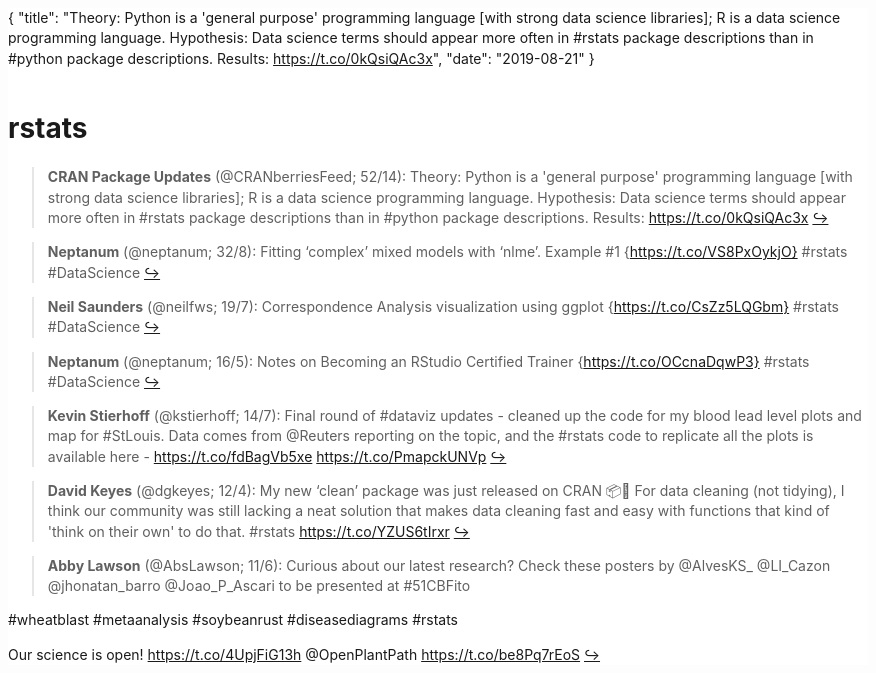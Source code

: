 {
  "title": "Theory: Python is a 'general purpose' programming language [with strong data science libraries]; R is a data science programming language. Hypothesis: Data science terms should appear more often in #rstats package descriptions than in #python package descriptions. Results: https://t.co/0kQsiQAc3x",
  "date": "2019-08-21"
}

# rstats

> **CRAN Package Updates** (@CRANberriesFeed; 52/14): Theory: Python is a 'general purpose' programming language [with strong data science libraries]; R is a data science programming language.
Hypothesis: Data science terms should appear more often in #rstats package descriptions than in #python package descriptions.
Results: https://t.co/0kQsiQAc3x  [&#8618;](https://twitter.com/dataandme/status/1163904368912920576)




> **Neptanum** (@neptanum; 32/8): Fitting ‘complex’ mixed models with ‘nlme’. Example #1  {https://t.co/VS8PxOykjO} #rstats #DataScience  [&#8618;](https://twitter.com/dataandme/status/1163916180219924481)




> **Neil Saunders** (@neilfws; 19/7): Correspondence Analysis visualization using ggplot  {https://t.co/CsZz5LQGbm} #rstats #DataScience  [&#8618;](https://twitter.com/dataandme/status/1163898605121486853)




> **Neptanum** (@neptanum; 16/5): Notes on Becoming an RStudio Certified Trainer  {https://t.co/OCcnaDqwP3} #rstats #DataScience  [&#8618;](https://twitter.com/dataandme/status/1163892292035497984)




> **Kevin Stierhoff** (@kstierhoff; 14/7): Final round of #dataviz updates - cleaned up the code for my blood lead level plots and map for #StLouis. Data comes from @Reuters reporting on the topic, and the #rstats code to replicate all the plots is available here - https://t.co/fdBagVb5xe https://t.co/PmapckUNVp  [&#8618;](https://twitter.com/dataandme/status/1163898834038284288)




> **David Keyes** (@dgkeyes; 12/4): My new ‘clean’ package was just released on CRAN 📦🎉 For data cleaning (not tidying), I think our community was still lacking a neat solution that makes data cleaning fast and easy with functions that kind of 'think on their own' to do that. #rstats https://t.co/YZUS6tIrxr  [&#8618;](https://twitter.com/dataandme/status/1163949929527730176)




> **Abby Lawson** (@AbsLawson; 11/6): Curious about our latest research? 
Check these posters by @AlvesKS_ @LI_Cazon @jhonatan_barro @Joao_P_Ascari to be presented at #51CBFito 
>
#wheatblast #metaanalysis #soybeanrust #diseasediagrams #rstats 
>
Our science is open! https://t.co/4UpjFiG13h
@OpenPlantPath https://t.co/be8Pq7rEoS  [&#8618;](https://twitter.com/dataandme/status/1163916343047020544)
